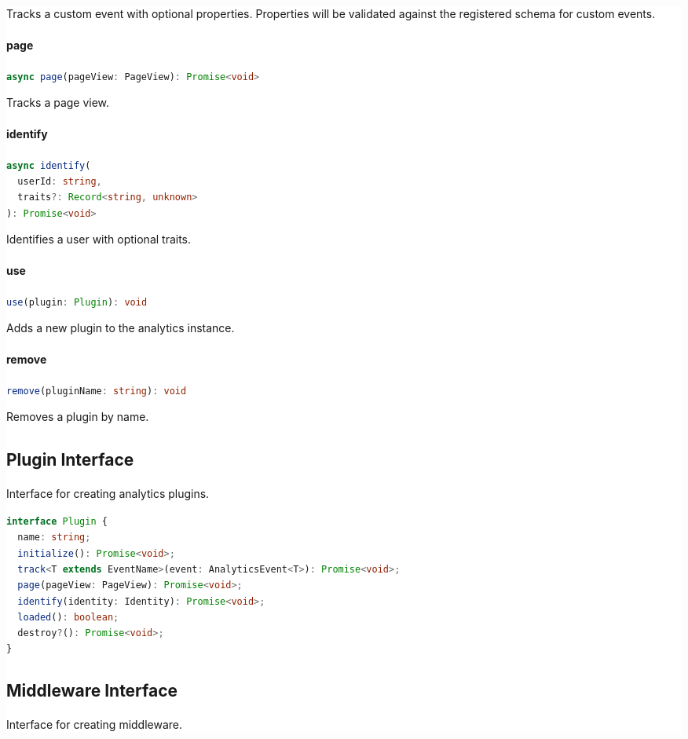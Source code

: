 Tracks a custom event with optional properties. Properties will be validated against the registered schema for custom events.

#### page

```typescript
async page(pageView: PageView): Promise<void>
```

Tracks a page view.

#### identify

```typescript
async identify(
  userId: string,
  traits?: Record<string, unknown>
): Promise<void>
```

Identifies a user with optional traits.

#### use

```typescript
use(plugin: Plugin): void
```

Adds a new plugin to the analytics instance.

#### remove

```typescript
remove(pluginName: string): void
```

Removes a plugin by name.

## Plugin Interface

Interface for creating analytics plugins.

```typescript
interface Plugin {
  name: string;
  initialize(): Promise<void>;
  track<T extends EventName>(event: AnalyticsEvent<T>): Promise<void>;
  page(pageView: PageView): Promise<void>;
  identify(identity: Identity): Promise<void>;
  loaded(): boolean;
  destroy?(): Promise<void>;
}
```

## Middleware Interface

Interface for creating middleware.
